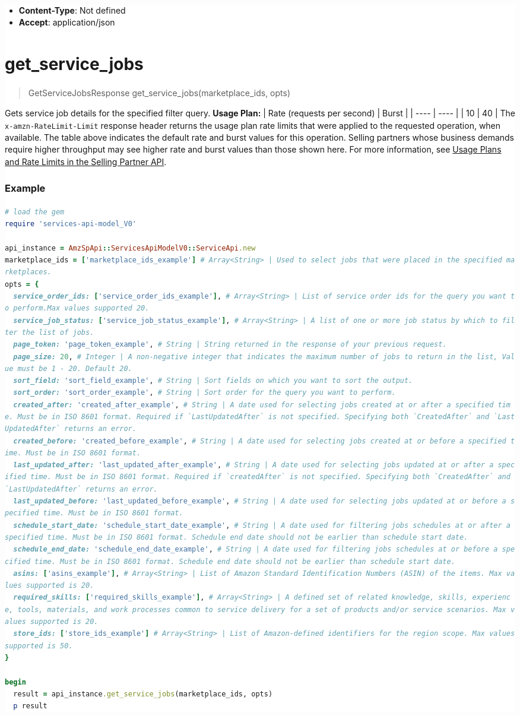  - **Content-Type**: Not defined
 - **Accept**: application/json



# **get_service_jobs**
> GetServiceJobsResponse get_service_jobs(marketplace_ids, opts)



Gets service job details for the specified filter query.  **Usage Plan:**  | Rate (requests per second) | Burst | | ---- | ---- | | 10 | 40 |  The `x-amzn-RateLimit-Limit` response header returns the usage plan rate limits that were applied to the requested operation, when available. The table above indicates the default rate and burst values for this operation. Selling partners whose business demands require higher throughput may see higher rate and burst values than those shown here. For more information, see [Usage Plans and Rate Limits in the Selling Partner API](doc:usage-plans-and-rate-limits-in-the-sp-api).

### Example
```ruby
# load the gem
require 'services-api-model_V0'

api_instance = AmzSpApi::ServicesApiModelV0::ServiceApi.new
marketplace_ids = ['marketplace_ids_example'] # Array<String> | Used to select jobs that were placed in the specified marketplaces.
opts = { 
  service_order_ids: ['service_order_ids_example'], # Array<String> | List of service order ids for the query you want to perform.Max values supported 20.
  service_job_status: ['service_job_status_example'], # Array<String> | A list of one or more job status by which to filter the list of jobs.
  page_token: 'page_token_example', # String | String returned in the response of your previous request.
  page_size: 20, # Integer | A non-negative integer that indicates the maximum number of jobs to return in the list, Value must be 1 - 20. Default 20.
  sort_field: 'sort_field_example', # String | Sort fields on which you want to sort the output.
  sort_order: 'sort_order_example', # String | Sort order for the query you want to perform.
  created_after: 'created_after_example', # String | A date used for selecting jobs created at or after a specified time. Must be in ISO 8601 format. Required if `LastUpdatedAfter` is not specified. Specifying both `CreatedAfter` and `LastUpdatedAfter` returns an error.
  created_before: 'created_before_example', # String | A date used for selecting jobs created at or before a specified time. Must be in ISO 8601 format.
  last_updated_after: 'last_updated_after_example', # String | A date used for selecting jobs updated at or after a specified time. Must be in ISO 8601 format. Required if `createdAfter` is not specified. Specifying both `CreatedAfter` and `LastUpdatedAfter` returns an error.
  last_updated_before: 'last_updated_before_example', # String | A date used for selecting jobs updated at or before a specified time. Must be in ISO 8601 format.
  schedule_start_date: 'schedule_start_date_example', # String | A date used for filtering jobs schedules at or after a specified time. Must be in ISO 8601 format. Schedule end date should not be earlier than schedule start date.
  schedule_end_date: 'schedule_end_date_example', # String | A date used for filtering jobs schedules at or before a specified time. Must be in ISO 8601 format. Schedule end date should not be earlier than schedule start date.
  asins: ['asins_example'], # Array<String> | List of Amazon Standard Identification Numbers (ASIN) of the items. Max values supported is 20.
  required_skills: ['required_skills_example'], # Array<String> | A defined set of related knowledge, skills, experience, tools, materials, and work processes common to service delivery for a set of products and/or service scenarios. Max values supported is 20.
  store_ids: ['store_ids_example'] # Array<String> | List of Amazon-defined identifiers for the region scope. Max values supported is 50.
}

begin
  result = api_instance.get_service_jobs(marketplace_ids, opts)
  p result
```